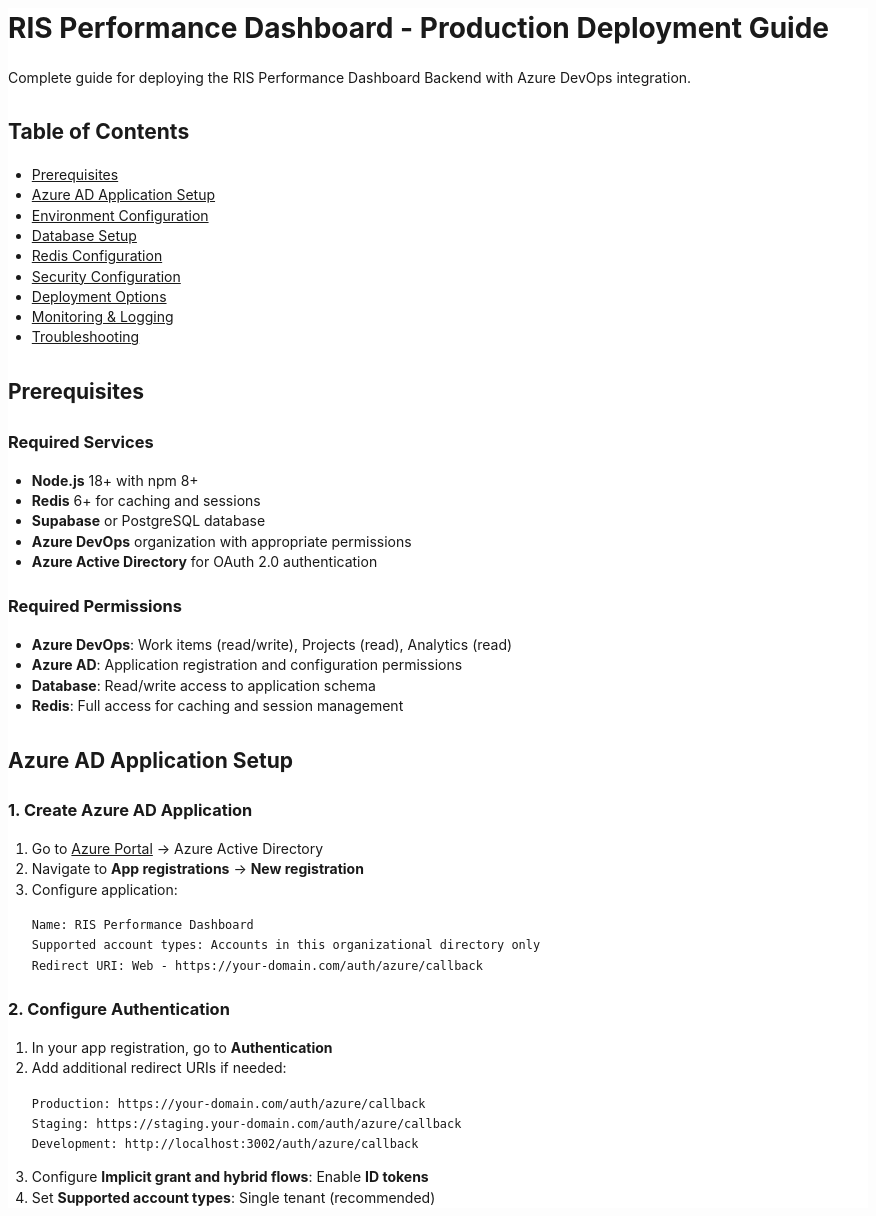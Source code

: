 # RIS Performance Dashboard - Production Deployment Guide

Complete guide for deploying the RIS Performance Dashboard Backend with Azure DevOps integration.

## Table of Contents

- [Prerequisites](#prerequisites)
- [Azure AD Application Setup](#azure-ad-application-setup)
- [Environment Configuration](#environment-configuration)
- [Database Setup](#database-setup)
- [Redis Configuration](#redis-configuration)
- [Security Configuration](#security-configuration)
- [Deployment Options](#deployment-options)
- [Monitoring & Logging](#monitoring--logging)
- [Troubleshooting](#troubleshooting)

## Prerequisites

### Required Services

- **Node.js** 18+ with npm 8+
- **Redis** 6+ for caching and sessions
- **Supabase** or PostgreSQL database
- **Azure DevOps** organization with appropriate permissions
- **Azure Active Directory** for OAuth 2.0 authentication

### Required Permissions

- **Azure DevOps**: Work items (read/write), Projects (read), Analytics (read)
- **Azure AD**: Application registration and configuration permissions
- **Database**: Read/write access to application schema
- **Redis**: Full access for caching and session management

## Azure AD Application Setup

### 1. Create Azure AD Application

1. Go to [Azure Portal](https://portal.azure.com) → Azure Active Directory
2. Navigate to **App registrations** → **New registration**
3. Configure application:
   ```
   Name: RIS Performance Dashboard
   Supported account types: Accounts in this organizational directory only
   Redirect URI: Web - https://your-domain.com/auth/azure/callback
   ```

### 2. Configure Authentication

1. In your app registration, go to **Authentication**
2. Add additional redirect URIs if needed:
   ```
   Production: https://your-domain.com/auth/azure/callback
   Staging: https://staging.your-domain.com/auth/azure/callback
   Development: http://localhost:3002/auth/azure/callback
   ```
3. Configure **Implicit grant and hybrid flows**: Enable **ID tokens**
4. Set **Supported account types**: Single tenant (recommended)
